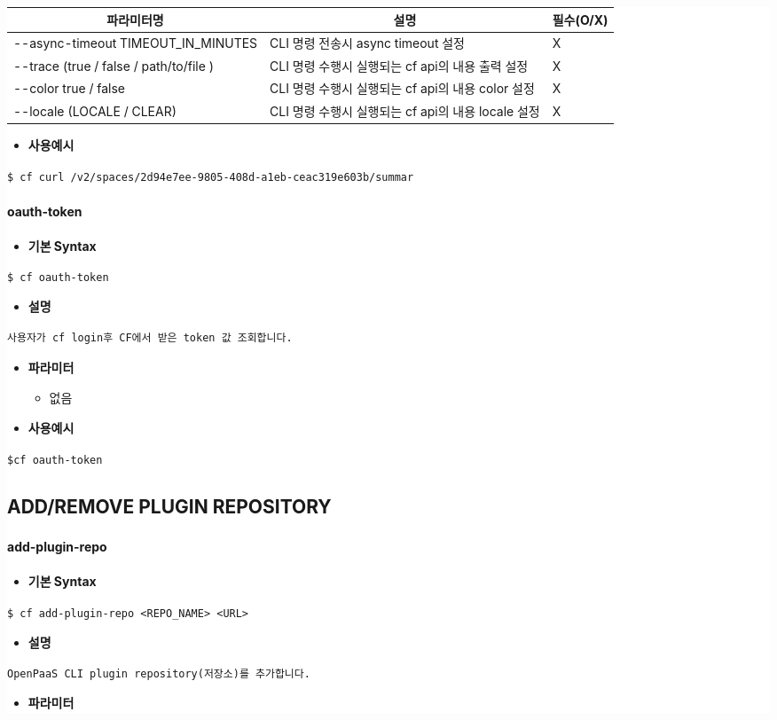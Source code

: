 
  | 파라미터명   |           설명                 | 필수(O/X) |
  |-------------|--------------------------------|-----------|
  |--async-timeout TIMEOUT_IN_MINUTES        |CLI 명령 전송시 async timeout 설정                     |X          |
  |--trace (true / false / path/to/file   )    |CLI 명령 수행시 실행되는 cf api의 내용 출력 설정         |X          |
  |--color true / false                      |CLI 명령 수행시 실행되는 cf api의 내용 color 설정        |X          |
  |--locale (LOCALE / CLEAR)                 |CLI 명령 수행시 실행되는 cf api의 내용 locale 설정       |X          |


  - **사용예시**

  ```
  $ cf curl /v2/spaces/2d94e7ee-9805-408d-a1eb-ceac319e603b/summar
  ```

#### oauth-token

  - **기본 Syntax**


  ```
  $ cf oauth-token
  ```


  - **설명**


  ```
  사용자가 cf login후 CF에서 받은 token 값 조회합니다.
  ```


  - **파라미터**

    - 없음



  - **사용예시**

  ```
  $cf oauth-token
  ```

## <div id='ID-ADD-REMOVE-PLUGIN-REPOSITORY'/>  ADD/REMOVE PLUGIN REPOSITORY


#### add-plugin-repo

  - **기본 Syntax**


  ```
  $ cf add-plugin-repo <REPO_NAME> <URL>
  ```


  - **설명**


  ```
  OpenPaaS CLI plugin repository(저장소)를 추가합니다.
  ```


  - **파라미터**
